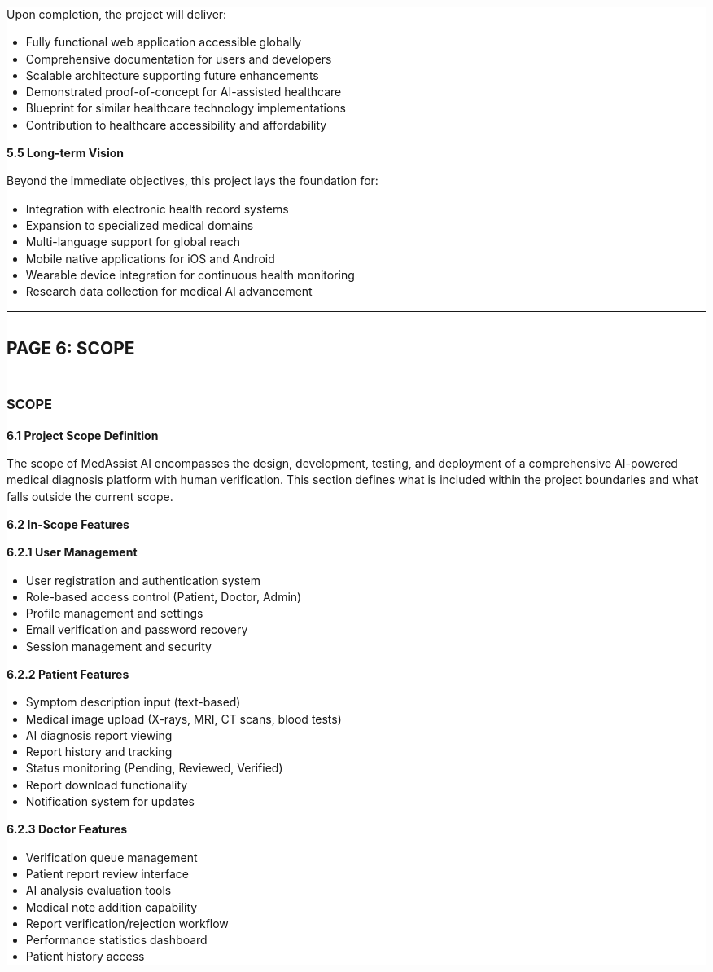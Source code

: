 Upon completion, the project will deliver:
- Fully functional web application accessible globally
- Comprehensive documentation for users and developers
- Scalable architecture supporting future enhancements
- Demonstrated proof-of-concept for AI-assisted healthcare
- Blueprint for similar healthcare technology implementations
- Contribution to healthcare accessibility and affordability

**5.5 Long-term Vision**

Beyond the immediate objectives, this project lays the foundation for:
- Integration with electronic health record systems
- Expansion to specialized medical domains
- Multi-language support for global reach
- Mobile native applications for iOS and Android
- Wearable device integration for continuous health monitoring
- Research data collection for medical AI advancement

---


<div style="page-break-after: always;"></div>

## PAGE 6: SCOPE

---

### SCOPE

**6.1 Project Scope Definition**

The scope of MedAssist AI encompasses the design, development, testing, and deployment of a comprehensive AI-powered medical diagnosis platform with human verification. This section defines what is included within the project boundaries and what falls outside the current scope.

**6.2 In-Scope Features**

**6.2.1 User Management**
- User registration and authentication system
- Role-based access control (Patient, Doctor, Admin)
- Profile management and settings
- Email verification and password recovery
- Session management and security

**6.2.2 Patient Features**
- Symptom description input (text-based)
- Medical image upload (X-rays, MRI, CT scans, blood tests)
- AI diagnosis report viewing
- Report history and tracking
- Status monitoring (Pending, Reviewed, Verified)
- Report download functionality
- Notification system for updates

**6.2.3 Doctor Features**
- Verification queue management
- Patient report review interface
- AI analysis evaluation tools
- Medical note addition capability
- Report verification/rejection workflow
- Performance statistics dashboard
- Patient history access
